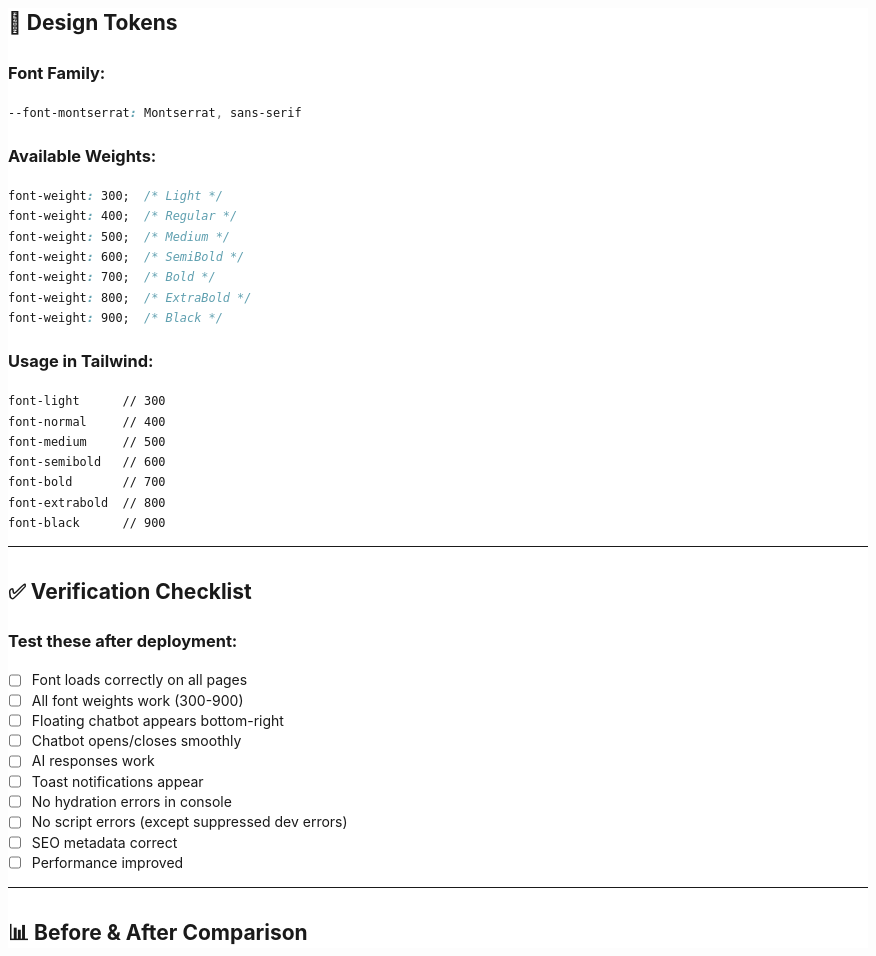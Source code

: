 
## 🎨 Design Tokens

### **Font Family:**
```css
--font-montserrat: Montserrat, sans-serif
```

### **Available Weights:**
```css
font-weight: 300;  /* Light */
font-weight: 400;  /* Regular */
font-weight: 500;  /* Medium */
font-weight: 600;  /* SemiBold */
font-weight: 700;  /* Bold */
font-weight: 800;  /* ExtraBold */
font-weight: 900;  /* Black */
```

### **Usage in Tailwind:**
```tsx
font-light      // 300
font-normal     // 400
font-medium     // 500
font-semibold   // 600
font-bold       // 700
font-extrabold  // 800
font-black      // 900
```

---

## ✅ Verification Checklist

### **Test these after deployment:**

- [ ] Font loads correctly on all pages
- [ ] All font weights work (300-900)
- [ ] Floating chatbot appears bottom-right
- [ ] Chatbot opens/closes smoothly
- [ ] AI responses work
- [ ] Toast notifications appear
- [ ] No hydration errors in console
- [ ] No script errors (except suppressed dev errors)
- [ ] SEO metadata correct
- [ ] Performance improved

---

## 📊 Before & After Comparison

